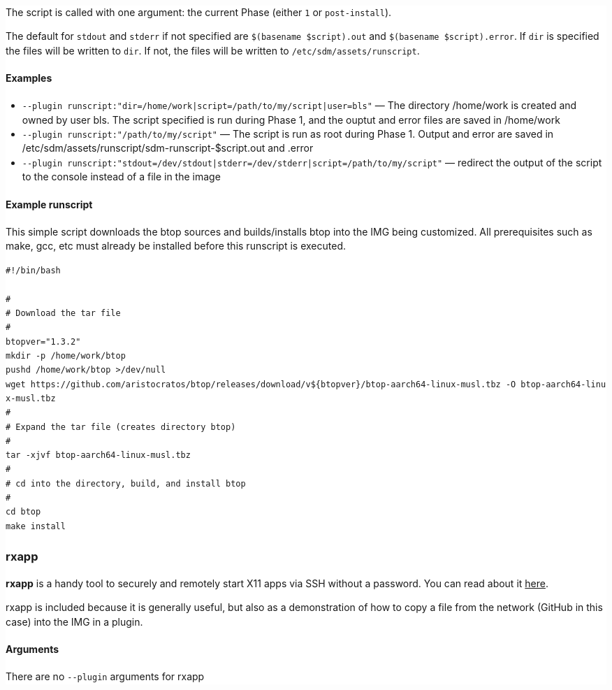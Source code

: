 The script is called with one argument: the current Phase (either `1` or `post-install`).

The default for `stdout` and `stderr` if not specified are `$(basename $script).out` and `$(basename $script).error`. If `dir` is specified the files will be written to `dir`. If not, the files will be written to `/etc/sdm/assets/runscript`. 

#### Examples

* `--plugin runscript:"dir=/home/work|script=/path/to/my/script|user=bls"` &mdash; The directory /home/work is created and owned by user bls. The script specified is run during Phase 1, and the ouptut and error files are saved in /home/work
* `--plugin runscript:"/path/to/my/script"` &mdash; The script is run as root during Phase 1. Output and error are saved in /etc/sdm/assets/runscript/sdm-runscript-$script.out and .error
* `--plugin runscript:"stdout=/dev/stdout|stderr=/dev/stderr|script=/path/to/my/script"` &mdash; redirect the output of the script to the console instead of a file in the image
#### Example runscript

This simple script downloads the btop sources and builds/installs btop into the IMG being customized. All prerequisites such as make, gcc, etc must already be installed before this runscript is executed.
```
#!/bin/bash

#
# Download the tar file
#
btopver="1.3.2"
mkdir -p /home/work/btop
pushd /home/work/btop >/dev/null
wget https://github.com/aristocratos/btop/releases/download/v${btopver}/btop-aarch64-linux-musl.tbz -O btop-aarch64-linux-musl.tbz
#
# Expand the tar file (creates directory btop)
#
tar -xjvf btop-aarch64-linux-musl.tbz
#
# cd into the directory, build, and install btop
#
cd btop
make install

```

### rxapp

**rxapp** is a handy tool to securely and remotely start X11 apps via SSH without a password. You can read about it [here](https://github.com/gitbls/rxapp).

rxapp is included because it is generally useful, but also as a demonstration of how to copy a file from the network (GitHub in this case) into the IMG in a plugin.

#### Arguments

There are no `--plugin` arguments for rxapp
